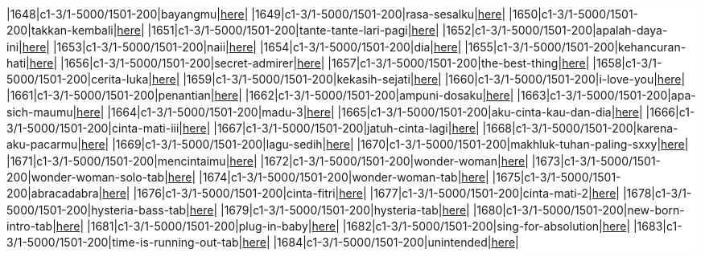 |1648|c1-3/1-5000/1501-200|bayangmu|[here](https://cdn.jsdelivr.net/gh/guitarchord/c1-3/1-5000/1501-200/bayangmu.webp)|
|1649|c1-3/1-5000/1501-200|rasa-sesalku|[here](https://cdn.jsdelivr.net/gh/guitarchord/c1-3/1-5000/1501-200/rasa-sesalku.webp)|
|1650|c1-3/1-5000/1501-200|takkan-kembali|[here](https://cdn.jsdelivr.net/gh/guitarchord/c1-3/1-5000/1501-200/takkan-kembali.webp)|
|1651|c1-3/1-5000/1501-200|tante-tante-lari-pagi|[here](https://cdn.jsdelivr.net/gh/guitarchord/c1-3/1-5000/1501-200/tante-tante-lari-pagi.webp)|
|1652|c1-3/1-5000/1501-200|apalah-daya-ini|[here](https://cdn.jsdelivr.net/gh/guitarchord/c1-3/1-5000/1501-200/apalah-daya-ini.webp)|
|1653|c1-3/1-5000/1501-200|naii|[here](https://cdn.jsdelivr.net/gh/guitarchord/c1-3/1-5000/1501-200/naii.webp)|
|1654|c1-3/1-5000/1501-200|dia|[here](https://cdn.jsdelivr.net/gh/guitarchord/c1-3/1-5000/1501-200/dia.webp)|
|1655|c1-3/1-5000/1501-200|kehancuran-hati|[here](https://cdn.jsdelivr.net/gh/guitarchord/c1-3/1-5000/1501-200/kehancuran-hati.webp)|
|1656|c1-3/1-5000/1501-200|secret-admirer|[here](https://cdn.jsdelivr.net/gh/guitarchord/c1-3/1-5000/1501-200/secret-admirer.webp)|
|1657|c1-3/1-5000/1501-200|the-best-thing|[here](https://cdn.jsdelivr.net/gh/guitarchord/c1-3/1-5000/1501-200/the-best-thing.webp)|
|1658|c1-3/1-5000/1501-200|cerita-luka|[here](https://cdn.jsdelivr.net/gh/guitarchord/c1-3/1-5000/1501-200/cerita-luka.webp)|
|1659|c1-3/1-5000/1501-200|kekasih-sejati|[here](https://cdn.jsdelivr.net/gh/guitarchord/c1-3/1-5000/1501-200/kekasih-sejati.webp)|
|1660|c1-3/1-5000/1501-200|i-love-you|[here](https://cdn.jsdelivr.net/gh/guitarchord/c1-3/1-5000/1501-200/i-love-you.webp)|
|1661|c1-3/1-5000/1501-200|penantian|[here](https://cdn.jsdelivr.net/gh/guitarchord/c1-3/1-5000/1501-200/penantian.webp)|
|1662|c1-3/1-5000/1501-200|ampuni-dosaku|[here](https://cdn.jsdelivr.net/gh/guitarchord/c1-3/1-5000/1501-200/ampuni-dosaku.webp)|
|1663|c1-3/1-5000/1501-200|apa-sich-maumu|[here](https://cdn.jsdelivr.net/gh/guitarchord/c1-3/1-5000/1501-200/apa-sich-maumu.webp)|
|1664|c1-3/1-5000/1501-200|madu-3|[here](https://cdn.jsdelivr.net/gh/guitarchord/c1-3/1-5000/1501-200/madu-3.webp)|
|1665|c1-3/1-5000/1501-200|aku-cinta-kau-dan-dia|[here](https://cdn.jsdelivr.net/gh/guitarchord/c1-3/1-5000/1501-200/aku-cinta-kau-dan-dia.webp)|
|1666|c1-3/1-5000/1501-200|cinta-mati-iii|[here](https://cdn.jsdelivr.net/gh/guitarchord/c1-3/1-5000/1501-200/cinta-mati-iii.webp)|
|1667|c1-3/1-5000/1501-200|jatuh-cinta-lagi|[here](https://cdn.jsdelivr.net/gh/guitarchord/c1-3/1-5000/1501-200/jatuh-cinta-lagi.webp)|
|1668|c1-3/1-5000/1501-200|karena-aku-pacarmu|[here](https://cdn.jsdelivr.net/gh/guitarchord/c1-3/1-5000/1501-200/karena-aku-pacarmu.webp)|
|1669|c1-3/1-5000/1501-200|lagu-sedih|[here](https://cdn.jsdelivr.net/gh/guitarchord/c1-3/1-5000/1501-200/lagu-sedih.webp)|
|1670|c1-3/1-5000/1501-200|makhluk-tuhan-paling-sxxy|[here](https://cdn.jsdelivr.net/gh/guitarchord/c1-3/1-5000/1501-200/makhluk-tuhan-paling-sxxy.webp)|
|1671|c1-3/1-5000/1501-200|mencintaimu|[here](https://cdn.jsdelivr.net/gh/guitarchord/c1-3/1-5000/1501-200/mencintaimu.webp)|
|1672|c1-3/1-5000/1501-200|wonder-woman|[here](https://cdn.jsdelivr.net/gh/guitarchord/c1-3/1-5000/1501-200/wonder-woman.webp)|
|1673|c1-3/1-5000/1501-200|wonder-woman-solo-tab|[here](https://cdn.jsdelivr.net/gh/guitarchord/c1-3/1-5000/1501-200/wonder-woman-solo-tab.webp)|
|1674|c1-3/1-5000/1501-200|wonder-woman-tab|[here](https://cdn.jsdelivr.net/gh/guitarchord/c1-3/1-5000/1501-200/wonder-woman-tab.webp)|
|1675|c1-3/1-5000/1501-200|abracadabra|[here](https://cdn.jsdelivr.net/gh/guitarchord/c1-3/1-5000/1501-200/abracadabra.webp)|
|1676|c1-3/1-5000/1501-200|cinta-fitri|[here](https://cdn.jsdelivr.net/gh/guitarchord/c1-3/1-5000/1501-200/cinta-fitri.webp)|
|1677|c1-3/1-5000/1501-200|cinta-mati-2|[here](https://cdn.jsdelivr.net/gh/guitarchord/c1-3/1-5000/1501-200/cinta-mati-2.webp)|
|1678|c1-3/1-5000/1501-200|hysteria-bass-tab|[here](https://cdn.jsdelivr.net/gh/guitarchord/c1-3/1-5000/1501-200/hysteria-bass-tab.webp)|
|1679|c1-3/1-5000/1501-200|hysteria-tab|[here](https://cdn.jsdelivr.net/gh/guitarchord/c1-3/1-5000/1501-200/hysteria-tab.webp)|
|1680|c1-3/1-5000/1501-200|new-born-intro-tab|[here](https://cdn.jsdelivr.net/gh/guitarchord/c1-3/1-5000/1501-200/new-born-intro-tab.webp)|
|1681|c1-3/1-5000/1501-200|plug-in-baby|[here](https://cdn.jsdelivr.net/gh/guitarchord/c1-3/1-5000/1501-200/plug-in-baby.webp)|
|1682|c1-3/1-5000/1501-200|sing-for-absolution|[here](https://cdn.jsdelivr.net/gh/guitarchord/c1-3/1-5000/1501-200/sing-for-absolution.webp)|
|1683|c1-3/1-5000/1501-200|time-is-running-out-tab|[here](https://cdn.jsdelivr.net/gh/guitarchord/c1-3/1-5000/1501-200/time-is-running-out-tab.webp)|
|1684|c1-3/1-5000/1501-200|unintended|[here](https://cdn.jsdelivr.net/gh/guitarchord/c1-3/1-5000/1501-200/unintended.webp)|